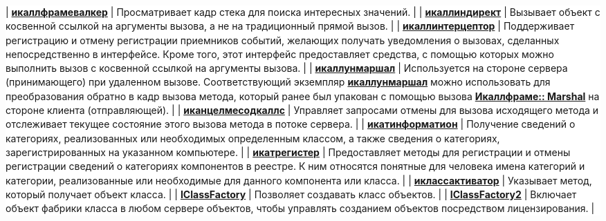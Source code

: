 | [**икаллфрамевалкер**](/windows/desktop/api/Callobj/nn-callobj-icallframewalker)                   | Просматривает кадр стека для поиска интересных значений.                                                                                                                                                                                                                                                                                                                                                                                                                                    |
| [**икаллиндирект**](/windows/desktop/api/Callobj/nn-callobj-icallindirect)                         | Вызывает объект с косвенной ссылкой на аргументы вызова, а не на традиционный прямой вызов.                                                                                                                                                                                                                                                                                                                                                                    |
| [**икаллинтерцептор**](/windows/desktop/api/Callobj/nn-callobj-icallinterceptor)                   | Поддерживает регистрацию и отмену регистрации приемников событий, желающих получать уведомления о вызовах, сделанных непосредственно в интерфейсе. Кроме того, этот интерфейс предоставляет средства, с помощью которых можно выполнить вызов с косвенной ссылкой на аргументы вызова.                                                                                                                                                                                                            |
| [**икаллунмаршал**](/windows/desktop/api/Callobj/nn-callobj-icallunmarshal)                       | Используется на стороне сервера (принимающего) при удаленном вызове. Соответствующий экземпляр [**икаллунмаршал**](/windows/desktop/api/Callobj/nn-callobj-icallunmarshal) можно использовать для преобразования обратно в кадр вызова метода, который ранее был упакован с помощью вызова [**Икаллфраме:: Marshal**](/windows/desktop/api/Callobj/nf-callobj-icallframe-marshal) на стороне клиента (отправляющей).                                                                                                                                                              |
| [**иканцелмесодкаллс**](/windows/win32/api/objidlbase/nn-objidlbase-icancelmethodcalls)               | Управляет запросами отмены для вызова исходящего метода и отслеживает текущее состояние этого вызова метода в потоке сервера.                                                                                                                                                                                                                                                                                                                                                      |
| [**икатинформатион**](/windows/desktop/api/ComCat/nn-comcat-icatinformation)                     | Получение сведений о категориях, реализованных или необходимых определенным классом, а также сведения о категориях, зарегистрированных на указанном компьютере.                                                                                                                                                                                                                                                                                                                 |
| [**икатрегистер**](/windows/desktop/api/ComCat/nn-comcat-icatregister)                           | Предоставляет методы для регистрации и отмены регистрации сведений о категориях компонентов в реестре. К ним относятся понятные для человека имена категорий и категории, реализованные или необходимые для данного компонента или класса.                                                                                                                                                                                                                                                    |
| [**иклассактиватор**](/windows/desktop/api/ObjIdl/nn-objidl-iclassactivator)                     | Указывает метод, который получает объект класса.                                                                                                                                                                                                                                                                                                                                                                                                                                      |
| [**IClassFactory**](/windows/win32/api/unknwn/nn-unknwn-iclassfactory)                         | Позволяет создавать класс объектов.                                                                                                                                                                                                                                                                                                                                                                                                                                              |
| [**IClassFactory2**](/windows/desktop/api/OCIdl/nn-ocidl-iclassfactory2)                       | Включает объект фабрики класса в любом сервере объектов, чтобы управлять созданием объектов посредством лицензирования.                                                                                                                                                                                                                                                                                                                                                                            |